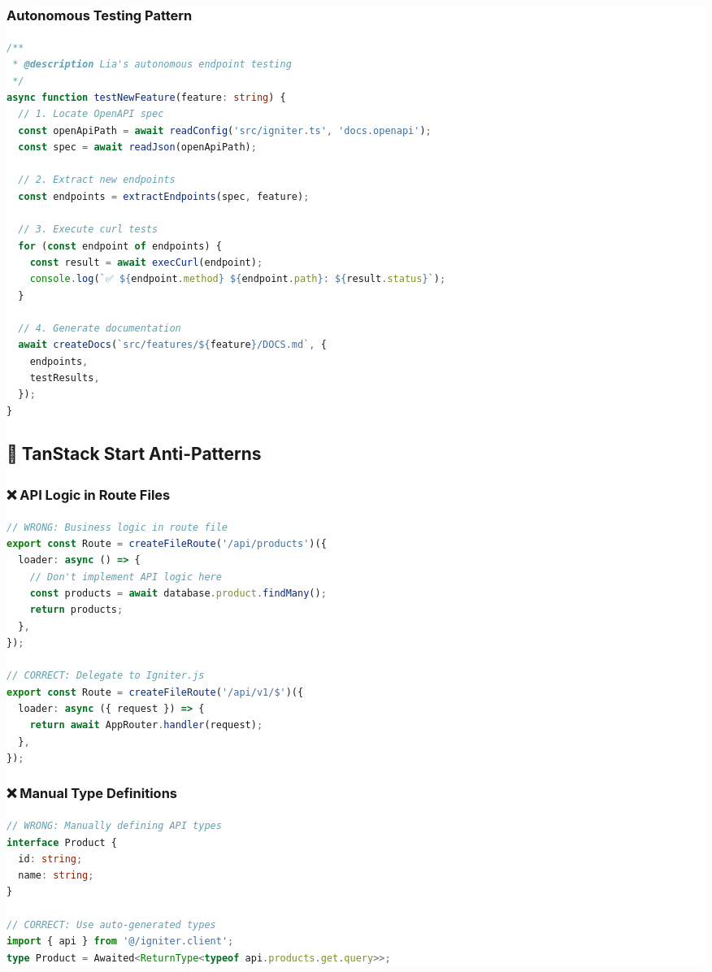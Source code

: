 ### Autonomous Testing Pattern
```typescript
/**
 * @description Lia's autonomous endpoint testing
 */
async function testNewFeature(feature: string) {
  // 1. Locate OpenAPI spec
  const openApiPath = await readConfig('src/igniter.ts', 'docs.openapi');
  const spec = await readJson(openApiPath);

  // 2. Extract new endpoints
  const endpoints = extractEndpoints(spec, feature);

  // 3. Execute curl tests
  for (const endpoint of endpoints) {
    const result = await execCurl(endpoint);
    console.log(`✅ ${endpoint.method} ${endpoint.path}: ${result.status}`);
  }

  // 4. Generate documentation
  await createDocs(`src/features/${feature}/DOCS.md`, {
    endpoints,
    testResults,
  });
}
```

## 🚨 TanStack Start Anti-Patterns

### ❌ API Logic in Route Files
```typescript
// WRONG: Business logic in route file
export const Route = createFileRoute('/api/products')({
  loader: async () => {
    // Don't implement API logic here
    const products = await database.product.findMany();
    return products;
  },
});

// CORRECT: Delegate to Igniter.js
export const Route = createFileRoute('/api/v1/$')({
  loader: async ({ request }) => {
    return await AppRouter.handler(request);
  },
});
```

### ❌ Manual Type Definitions
```typescript
// WRONG: Manually defining API types
interface Product {
  id: string;
  name: string;
}

// CORRECT: Use auto-generated types
import { api } from '@/igniter.client';
type Product = Awaited<ReturnType<typeof api.products.get.query>>;
```
